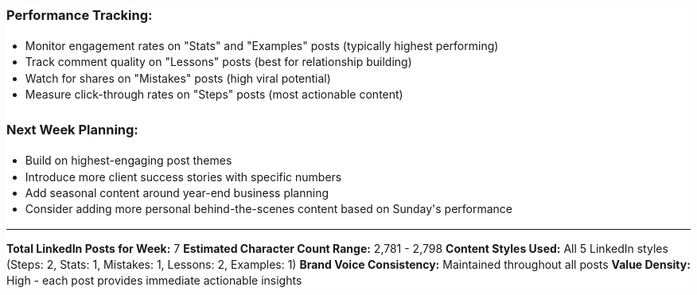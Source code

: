 ### Performance Tracking:
- Monitor engagement rates on "Stats" and "Examples" posts (typically highest performing)
- Track comment quality on "Lessons" posts (best for relationship building)
- Watch for shares on "Mistakes" posts (high viral potential)
- Measure click-through rates on "Steps" posts (most actionable content)

### Next Week Planning:
- Build on highest-engaging post themes
- Introduce more client success stories with specific numbers
- Add seasonal content around year-end business planning
- Consider adding more personal behind-the-scenes content based on Sunday's performance

---

**Total LinkedIn Posts for Week:** 7
**Estimated Character Count Range:** 2,781 - 2,798
**Content Styles Used:** All 5 LinkedIn styles (Steps: 2, Stats: 1, Mistakes: 1, Lessons: 2, Examples: 1)
**Brand Voice Consistency:** Maintained throughout all posts
**Value Density:** High - each post provides immediate actionable insights